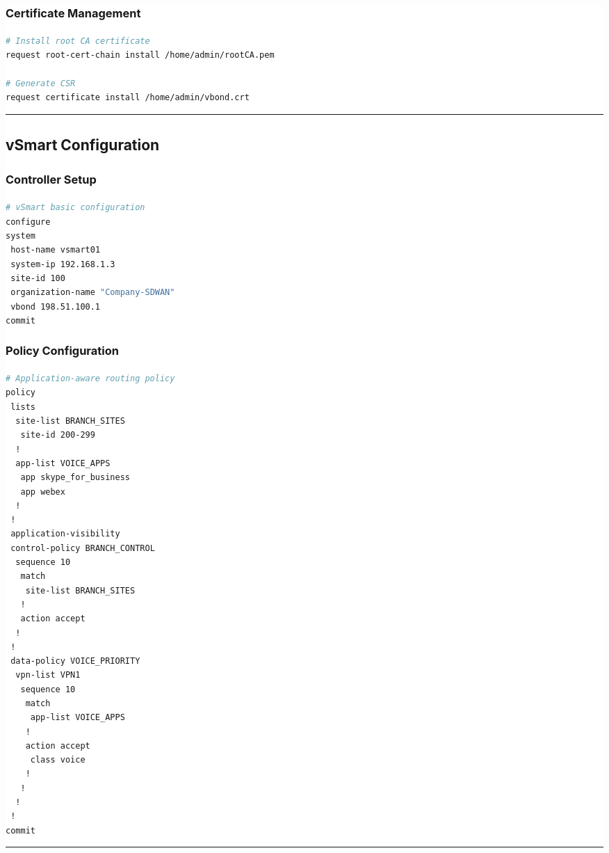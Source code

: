 ### Certificate Management
```bash
# Install root CA certificate
request root-cert-chain install /home/admin/rootCA.pem

# Generate CSR
request certificate install /home/admin/vbond.crt
```

---

## vSmart Configuration

### Controller Setup
```bash
# vSmart basic configuration
configure
system
 host-name vsmart01
 system-ip 192.168.1.3
 site-id 100
 organization-name "Company-SDWAN"
 vbond 198.51.100.1
commit
```

### Policy Configuration
```bash
# Application-aware routing policy
policy
 lists
  site-list BRANCH_SITES
   site-id 200-299
  !
  app-list VOICE_APPS
   app skype_for_business
   app webex
  !
 !
 application-visibility
 control-policy BRANCH_CONTROL
  sequence 10
   match
    site-list BRANCH_SITES
   !
   action accept
  !
 !
 data-policy VOICE_PRIORITY
  vpn-list VPN1
   sequence 10
    match
     app-list VOICE_APPS
    !
    action accept
     class voice
    !
   !
  !
 !
commit
```

---